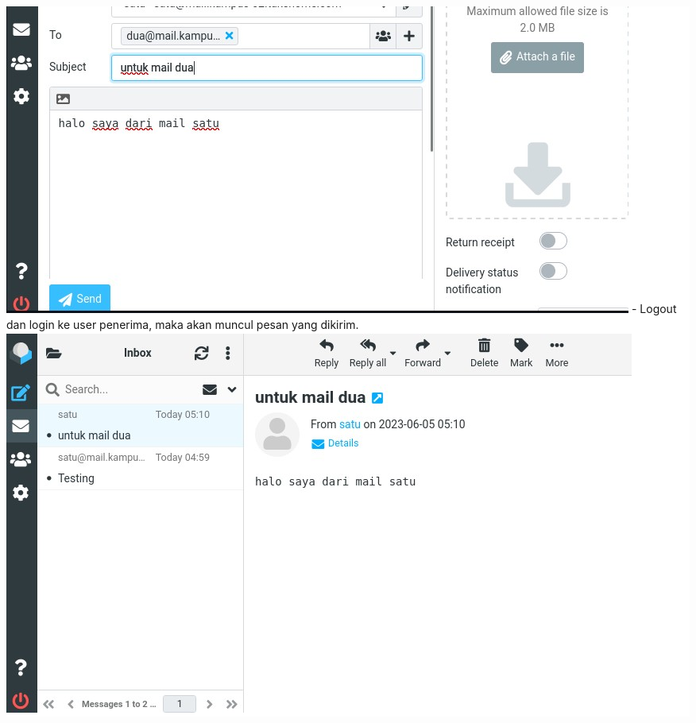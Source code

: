   <img src="./img/22.jpg">
- Logout dan login ke user penerima, maka akan muncul pesan yang dikirim. 
  <img src="./img/23.jpg">
